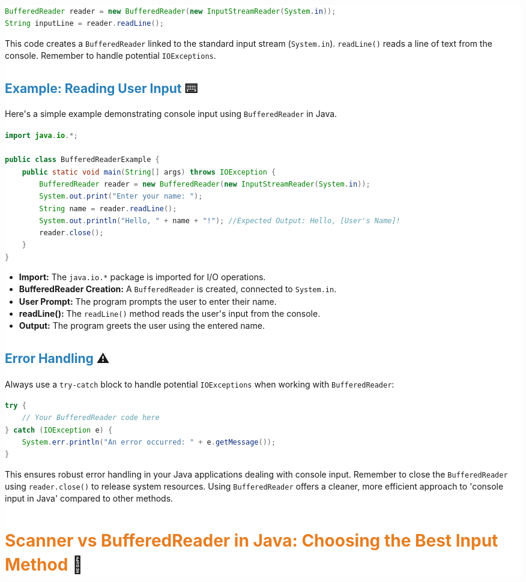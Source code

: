 ```java
BufferedReader reader = new BufferedReader(new InputStreamReader(System.in));
String inputLine = reader.readLine();
```

This code creates a `BufferedReader` linked to the standard input stream (`System.in`). `readLine()` reads a line of text from the console. Remember to handle potential `IOExceptions`.

## <span style="color:#2980b9">Example: Reading User Input</span> ⌨️

Here's a simple example demonstrating console input using `BufferedReader` in Java.

```java
import java.io.*;

public class BufferedReaderExample {
    public static void main(String[] args) throws IOException {
        BufferedReader reader = new BufferedReader(new InputStreamReader(System.in));
        System.out.print("Enter your name: ");
        String name = reader.readLine();
        System.out.println("Hello, " + name + "!"); //Expected Output: Hello, [User's Name]!
        reader.close();
    }
}
```

- **Import:** The `java.io.*` package is imported for I/O operations.
- **BufferedReader Creation:** A `BufferedReader` is created, connected to `System.in`.
- **User Prompt:** The program prompts the user to enter their name.
- **readLine():** The `readLine()` method reads the user's input from the console.
- **Output:** The program greets the user using the entered name.

## <span style="color:#2980b9">Error Handling</span> ⚠️

Always use a `try-catch` block to handle potential `IOExceptions` when working with `BufferedReader`:

```java
try {
    // Your BufferedReader code here
} catch (IOException e) {
    System.err.println("An error occurred: " + e.getMessage());
}
```

This ensures robust error handling in your Java applications dealing with console input. Remember to close the `BufferedReader` using `reader.close()` to release system resources. Using `BufferedReader` offers a cleaner, more efficient approach to 'console input in Java' compared to other methods.

# <span style="color:#e67e22">Scanner vs BufferedReader in Java: Choosing the Best Input Method</span> 📖
